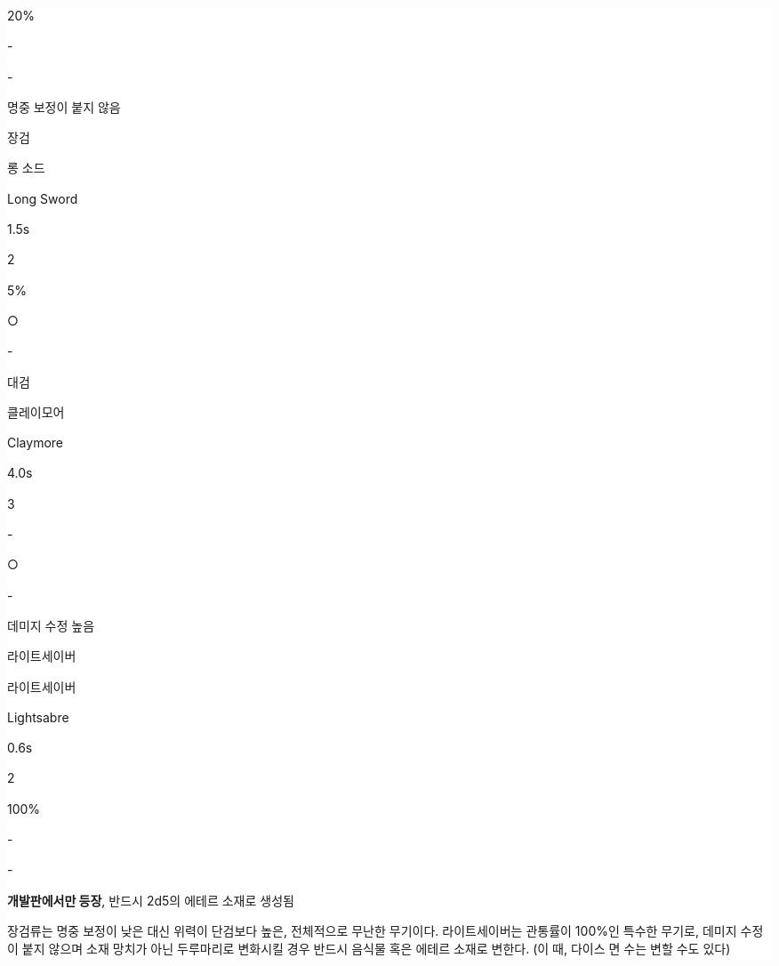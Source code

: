 20%

\-

\-

명중 보정이 붙지 않음

장검

롱 소드

Long Sword

1.5s

2

5%

○

\-



대검

클레이모어

Claymore

4.0s

3

\-

○

\-

데미지 수정 높음

라이트세이버

라이트세이버

Lightsabre

0.6s

2

100%

\-

\-

**개발판에서만 등장**, 반드시 2d5의 에테르 소재로 생성됨

장검류는 명중 보정이 낮은 대신 위력이 단검보다 높은, 전체적으로 무난한 무기이다. 라이트세이버는 관통률이 100%인 특수한 무기로, 데미지
수정이 붙지 않으며 소재 망치가 아닌 두루마리로 변화시킬 경우 반드시 음식물 혹은 에테르 소재로 변한다. (이 때, 다이스 면 수는 변할
수도 있다)
